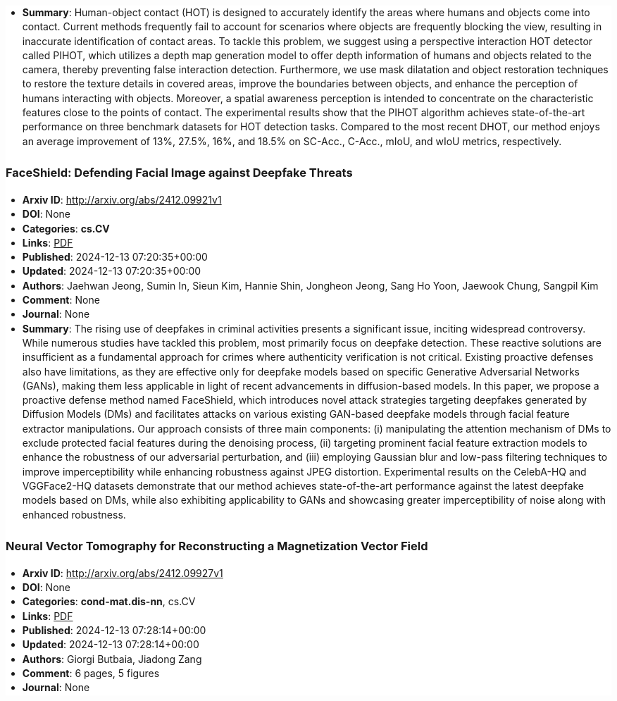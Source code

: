 - **Summary**: Human-object contact (HOT) is designed to accurately identify the areas where humans and objects come into contact. Current methods frequently fail to account for scenarios where objects are frequently blocking the view, resulting in inaccurate identification of contact areas. To tackle this problem, we suggest using a perspective interaction HOT detector called PIHOT, which utilizes a depth map generation model to offer depth information of humans and objects related to the camera, thereby preventing false interaction detection. Furthermore, we use mask dilatation and object restoration techniques to restore the texture details in covered areas, improve the boundaries between objects, and enhance the perception of humans interacting with objects. Moreover, a spatial awareness perception is intended to concentrate on the characteristic features close to the points of contact. The experimental results show that the PIHOT algorithm achieves state-of-the-art performance on three benchmark datasets for HOT detection tasks. Compared to the most recent DHOT, our method enjoys an average improvement of 13%, 27.5%, 16%, and 18.5% on SC-Acc., C-Acc., mIoU, and wIoU metrics, respectively.



### FaceShield: Defending Facial Image against Deepfake Threats
- **Arxiv ID**: http://arxiv.org/abs/2412.09921v1
- **DOI**: None
- **Categories**: **cs.CV**
- **Links**: [PDF](http://arxiv.org/pdf/2412.09921v1)
- **Published**: 2024-12-13 07:20:35+00:00
- **Updated**: 2024-12-13 07:20:35+00:00
- **Authors**: Jaehwan Jeong, Sumin In, Sieun Kim, Hannie Shin, Jongheon Jeong, Sang Ho Yoon, Jaewook Chung, Sangpil Kim
- **Comment**: None
- **Journal**: None
- **Summary**: The rising use of deepfakes in criminal activities presents a significant issue, inciting widespread controversy. While numerous studies have tackled this problem, most primarily focus on deepfake detection. These reactive solutions are insufficient as a fundamental approach for crimes where authenticity verification is not critical. Existing proactive defenses also have limitations, as they are effective only for deepfake models based on specific Generative Adversarial Networks (GANs), making them less applicable in light of recent advancements in diffusion-based models. In this paper, we propose a proactive defense method named FaceShield, which introduces novel attack strategies targeting deepfakes generated by Diffusion Models (DMs) and facilitates attacks on various existing GAN-based deepfake models through facial feature extractor manipulations. Our approach consists of three main components: (i) manipulating the attention mechanism of DMs to exclude protected facial features during the denoising process, (ii) targeting prominent facial feature extraction models to enhance the robustness of our adversarial perturbation, and (iii) employing Gaussian blur and low-pass filtering techniques to improve imperceptibility while enhancing robustness against JPEG distortion. Experimental results on the CelebA-HQ and VGGFace2-HQ datasets demonstrate that our method achieves state-of-the-art performance against the latest deepfake models based on DMs, while also exhibiting applicability to GANs and showcasing greater imperceptibility of noise along with enhanced robustness.



### Neural Vector Tomography for Reconstructing a Magnetization Vector Field
- **Arxiv ID**: http://arxiv.org/abs/2412.09927v1
- **DOI**: None
- **Categories**: **cond-mat.dis-nn**, cs.CV
- **Links**: [PDF](http://arxiv.org/pdf/2412.09927v1)
- **Published**: 2024-12-13 07:28:14+00:00
- **Updated**: 2024-12-13 07:28:14+00:00
- **Authors**: Giorgi Butbaia, Jiadong Zang
- **Comment**: 6 pages, 5 figures
- **Journal**: None
